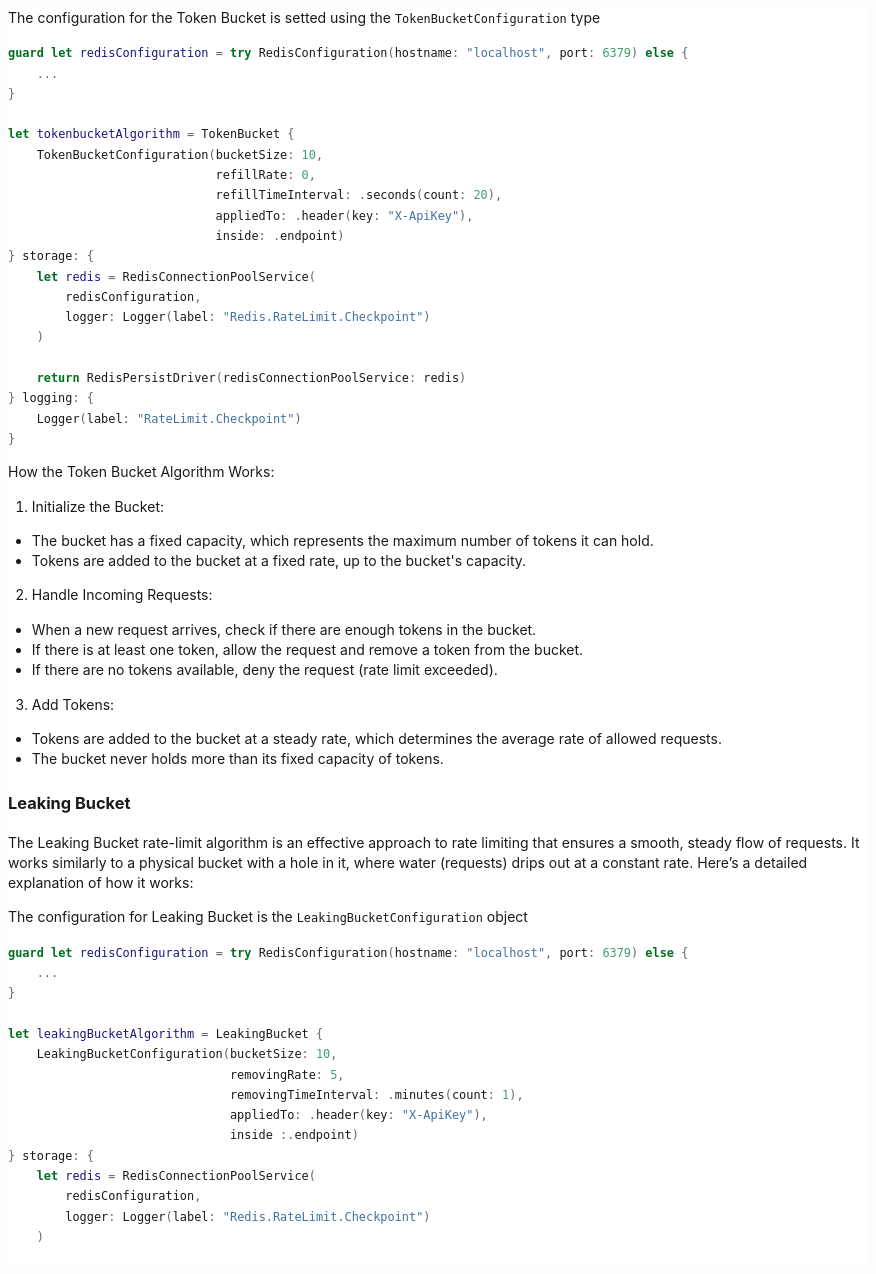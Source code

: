 The configuration for the Token Bucket is setted using the `TokenBucketConfiguration` type

```swift
guard let redisConfiguration = try RedisConfiguration(hostname: "localhost", port: 6379) else {
	...
}

let tokenbucketAlgorithm = TokenBucket {
	TokenBucketConfiguration(bucketSize: 10,
							 refillRate: 0,
							 refillTimeInterval: .seconds(count: 20),
							 appliedTo: .header(key: "X-ApiKey"),
							 inside: .endpoint)
} storage: {
	let redis = RedisConnectionPoolService(
		redisConfiguration,
		logger: Logger(label: "Redis.RateLimit.Checkpoint")
	)
	
	return RedisPersistDriver(redisConnectionPoolService: redis)
} logging: {
	Logger(label: "RateLimit.Checkpoint")
}
```

How the Token Bucket Algorithm Works:

1. Initialize the Bucket:

- The bucket has a fixed capacity, which represents the maximum number of tokens it can hold.
- Tokens are added to the bucket at a fixed rate, up to the bucket's capacity.

2. Handle Incoming Requests:

- When a new request arrives, check if there are enough tokens in the bucket.
- If there is at least one token, allow the request and remove a token from the bucket.
- If there are no tokens available, deny the request (rate limit exceeded).

3. Add Tokens:

- Tokens are added to the bucket at a steady rate, which determines the average rate of allowed requests.
- The bucket never holds more than its fixed capacity of tokens.

### Leaking Bucket

The Leaking Bucket rate-limit algorithm is an effective approach to rate limiting that ensures a smooth, steady flow of requests. It works similarly to a physical bucket with a hole in it, where water (requests) drips out at a constant rate. Here’s a detailed explanation of how it works:

The configuration for Leaking Bucket is the `LeakingBucketConfiguration` object

```swift
guard let redisConfiguration = try RedisConfiguration(hostname: "localhost", port: 6379) else {
	...
}

let leakingBucketAlgorithm = LeakingBucket {
	LeakingBucketConfiguration(bucketSize: 10,
							   removingRate: 5,
							   removingTimeInterval: .minutes(count: 1),
							   appliedTo: .header(key: "X-ApiKey"),
							   inside :.endpoint)
} storage: {
	let redis = RedisConnectionPoolService(
		redisConfiguration,
		logger: Logger(label: "Redis.RateLimit.Checkpoint")
	)
	
```